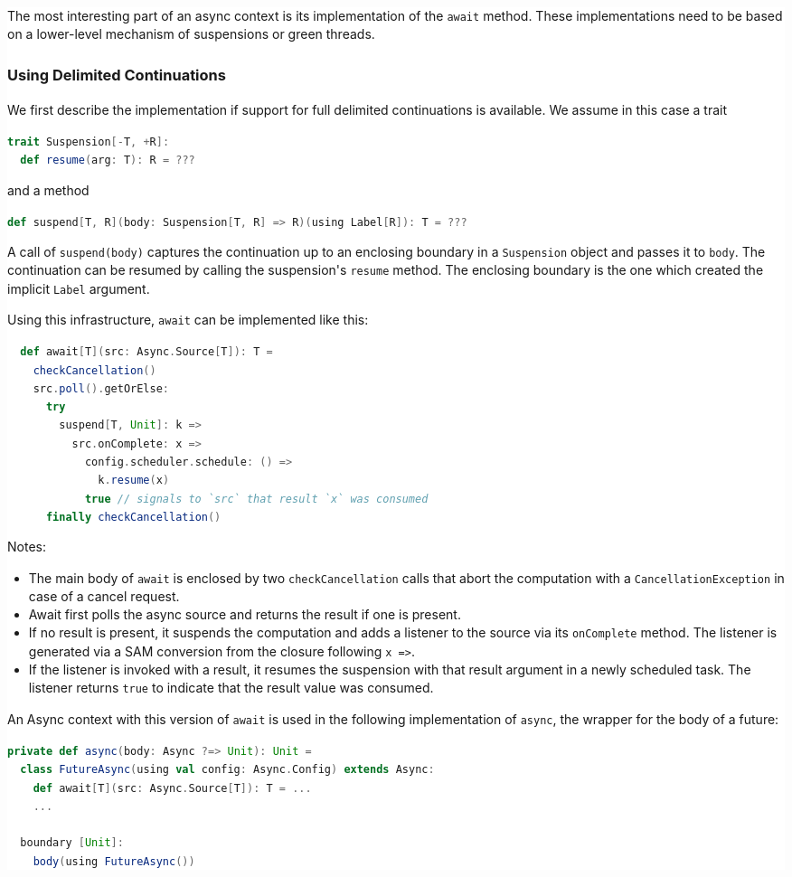 The most interesting part of an async context is its implementation of the `await` method. These implementations need to be based on a lower-level mechanism of suspensions or green threads.

### Using Delimited Continuations

We first describe
the implementation if support for full delimited continuations is available. We assume in this case a trait
```scala
trait Suspension[-T, +R]:
  def resume(arg: T): R = ???
```
and a method
```scala
def suspend[T, R](body: Suspension[T, R] => R)(using Label[R]): T = ???
```
A call of `suspend(body)` captures the continuation up to an enclosing boundary in a `Suspension` object and passes it to `body`. The continuation can be resumed by calling the suspension's `resume` method. The enclosing boundary
is the one which created the implicit `Label` argument.

Using this infrastructure, `await` can be implemented like this:
```scala
  def await[T](src: Async.Source[T]): T =
    checkCancellation()
    src.poll().getOrElse:
      try
        suspend[T, Unit]: k =>
          src.onComplete: x =>
            config.scheduler.schedule: () =>
              k.resume(x)
            true // signals to `src` that result `x` was consumed
      finally checkCancellation()
```
Notes:

 - The main body of `await` is enclosed by two `checkCancellation` calls that abort
 the computation with a `CancellationException` in case of a cancel request.
 - Await first polls the async source and returns the result if one is present.
 - If no result is present, it suspends the computation and adds a listener to the source via its `onComplete` method. The listener is generated via a SAM conversion from the closure following `x =>`.
 - If the listener is invoked with a result, it resumes the suspension with that result argument in a newly scheduled task. The listener returns `true` to indicate that the result value was consumed.

An Async context with this version of `await` is used in the following
implementation of `async`, the wrapper for the body of a future:
```scala
private def async(body: Async ?=> Unit): Unit =
  class FutureAsync(using val config: Async.Config) extends Async:
    def await[T](src: Async.Source[T]): T = ...
    ...

  boundary [Unit]:
    body(using FutureAsync())
```
